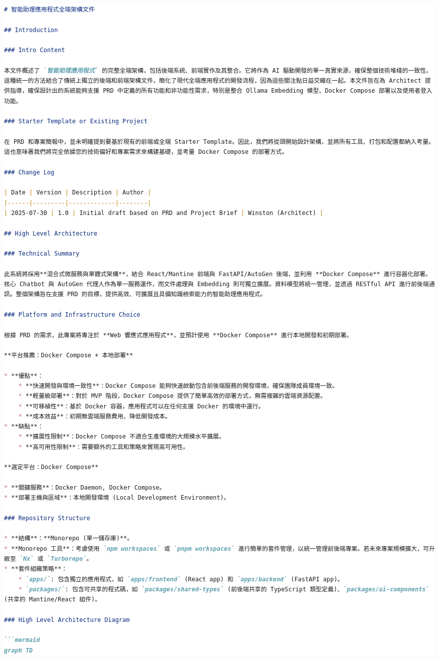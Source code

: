 ````markdown
# 智能助理應用程式全端架構文件

## Introduction

### Intro Content

本文件概述了 `智能助理應用程式` 的完整全端架構，包括後端系統、前端實作及其整合。它將作為 AI 驅動開發的單一真實來源，確保整個技術堆棧的一致性。這種統一的方法結合了傳統上獨立的後端和前端架構文件，簡化了現代全端應用程式的開發流程，因為這些關注點日益交織在一起。本文件旨在為 Architect 提供指導，確保設計出的系統能夠支援 PRD 中定義的所有功能和非功能性需求，特別是整合 Ollama Embedding 模型、Docker Compose 部署以及使用者登入功能。

### Starter Template or Existing Project

在 PRD 和專案簡報中，並未明確提到要基於現有的前端或全端 Starter Template。因此，我們將從頭開始設計架構，並將所有工具、打包和配置都納入考量。這也意味著我們將完全依據您的技術偏好和專案需求來構建基礎，並考量 Docker Compose 的部署方式。

### Change Log

| Date | Version | Description | Author |
|------|---------|-------------|--------|
| 2025-07-30 | 1.0 | Initial draft based on PRD and Project Brief | Winston (Architect) |

## High Level Architecture

### Technical Summary

此系統將採用**混合式微服務與單體式架構**，結合 React/Mantine 前端與 FastAPI/AutoGen 後端，並利用 **Docker Compose** 進行容器化部署。核心 Chatbot 與 AutoGen 代理人作為單一服務運作，而文件處理與 Embedding 則可獨立擴展。資料模型將統一管理，並透過 RESTful API 進行前後端通訊。整個架構旨在支援 PRD 的目標，提供高效、可擴展且具備知識檢索能力的智能助理應用程式。

### Platform and Infrastructure Choice

根據 PRD 的需求，此專案將專注於 **Web 響應式應用程式**，並預計使用 **Docker Compose** 進行本地開發和初期部署。

**平台推薦：Docker Compose + 本地部署**

* **優點**：
    * **快速開發與環境一致性**：Docker Compose 能夠快速啟動包含前後端服務的開發環境，確保團隊成員環境一致。
    * **輕量級部署**：對於 MVP 階段，Docker Compose 提供了簡單高效的部署方式，無需複雜的雲端資源配置。
    * **可移植性**：基於 Docker 容器，應用程式可以在任何支援 Docker 的環境中運行。
    * **成本效益**：初期無雲端服務費用，降低開發成本。
* **缺點**：
    * **擴展性限制**：Docker Compose 不適合生產環境的大規模水平擴展。
    * **高可用性限制**：需要額外的工具和策略來實現高可用性。

**選定平台：Docker Compose**

* **關鍵服務**：Docker Daemon, Docker Compose。
* **部署主機與區域**：本地開發環境 (Local Development Environment)。

### Repository Structure

* **結構**：**Monorepo (單一儲存庫)**。
* **Monorepo 工具**：考慮使用 `npm workspaces` 或 `pnpm workspaces` 進行簡單的套件管理，以統一管理前後端專案。若未來專案規模擴大，可升級至 `Nx` 或 `Turborepo`。
* **套件組織策略**：
    * `apps/`: 包含獨立的應用程式，如 `apps/frontend` (React app) 和 `apps/backend` (FastAPI app)。
    * `packages/`: 包含可共享的程式碼，如 `packages/shared-types` (前後端共享的 TypeScript 類型定義)、`packages/ui-components` (共享的 Mantine/React 組件)。

### High Level Architecture Diagram

```mermaid
graph TD
````